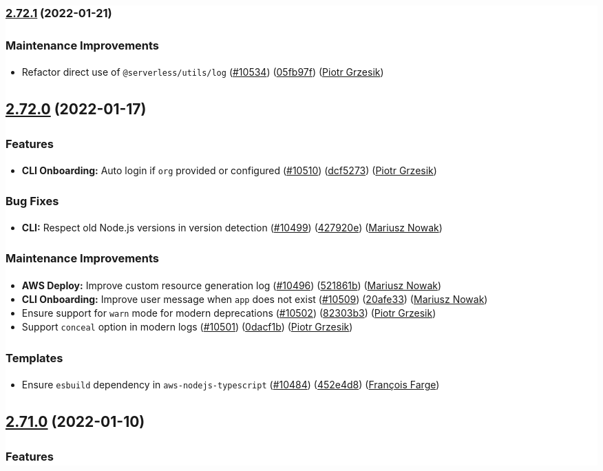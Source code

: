 ### [2.72.1](https://github.com/serverless/serverless/compare/v2.72.0...v2.72.1) (2022-01-21)

### Maintenance Improvements

- Refactor direct use of `@serverless/utils/log` ([#10534](https://github.com/serverless/serverless/pull/10534)) ([05fb97f](https://github.com/serverless/serverless/commit/05fb97fdab0c0ddc471ca554e48e09e661f797db)) ([Piotr Grzesik](https://github.com/pgrzesik))

## [2.72.0](https://github.com/serverless/serverless/compare/v2.71.0...v2.72.0) (2022-01-17)

### Features

- **CLI Onboarding:** Auto login if `org` provided or configured ([#10510](https://github.com/serverless/serverless/pull/10510)) ([dcf5273](https://github.com/serverless/serverless/commit/dcf52731ea3920ecf16b2484e2673080acbfe1cd)) ([Piotr Grzesik](https://github.com/pgrzesik))

### Bug Fixes

- **CLI:** Respect old Node.js versions in version detection ([#10499](https://github.com/serverless/serverless/pull/10499)) ([427920e](https://github.com/serverless/serverless/commit/427920ee0fc1c98109c0b673c794baac1cc5caf7)) ([Mariusz Nowak](https://github.com/medikoo))

### Maintenance Improvements

- **AWS Deploy:** Improve custom resource generation log ([#10496](https://github.com/serverless/serverless/pull/10496)) ([521861b](https://github.com/serverless/serverless/commit/521861b6510fd345c2b596e4ec9e9ef7be01ac10)) ([Mariusz Nowak](https://github.com/medikoo))
- **CLI Onboarding:** Improve user message when `app` does not exist ([#10509](https://github.com/serverless/serverless/pull/10509)) ([20afe33](https://github.com/serverless/serverless/commit/20afe339231112e4d5ade9498386ac3c00e37e04)) ([Mariusz Nowak](https://github.com/medikoo))
- Ensure support for `warn` mode for modern deprecations ([#10502](https://github.com/serverless/serverless/pull/10502)) ([82303b3](https://github.com/serverless/serverless/commit/82303b38942b35fa6cb8ad3f19f2d528a1736587)) ([Piotr Grzesik](https://github.com/pgrzesik))
- Support `conceal` option in modern logs ([#10501](https://github.com/serverless/serverless/pull/10501)) ([0dacf1b](https://github.com/serverless/serverless/commit/0dacf1bb3bd53da32a24cf2286cf081aecf22806)) ([Piotr Grzesik](https://github.com/pgrzesik))

### Templates

- Ensure `esbuild` dependency in `aws-nodejs-typescript` ([#10484](https://github.com/serverless/serverless/pull/10484)) ([452e4d8](https://github.com/serverless/serverless/commit/452e4d8279802ab2ce1ca300ab2c75ec8588a9e8)) ([François Farge](https://github.com/fargito))

## [2.71.0](https://github.com/serverless/serverless/compare/v2.70.0...v2.71.0) (2022-01-10)

### Features
